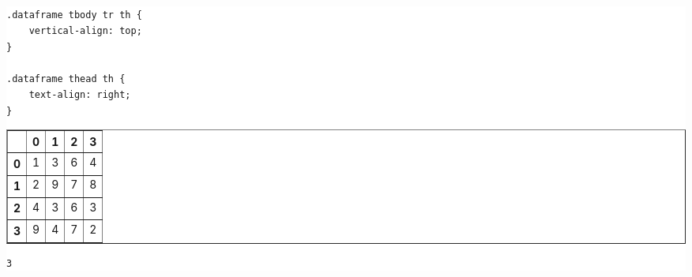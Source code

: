     .dataframe tbody tr th {
        vertical-align: top;
    }

    .dataframe thead th {
        text-align: right;
    }
</style>
<table border="1" class="dataframe">
  <thead>
    <tr style="text-align: right;">
      <th></th>
      <th>0</th>
      <th>1</th>
      <th>2</th>
      <th>3</th>
    </tr>
  </thead>
  <tbody>
    <tr>
      <th>0</th>
      <td>1</td>
      <td>3</td>
      <td>6</td>
      <td>4</td>
    </tr>
    <tr>
      <th>1</th>
      <td>2</td>
      <td>9</td>
      <td>7</td>
      <td>8</td>
    </tr>
    <tr>
      <th>2</th>
      <td>4</td>
      <td>3</td>
      <td>6</td>
      <td>3</td>
    </tr>
    <tr>
      <th>3</th>
      <td>9</td>
      <td>4</td>
      <td>7</td>
      <td>2</td>
    </tr>
  </tbody>
</table>
</div>

    3

